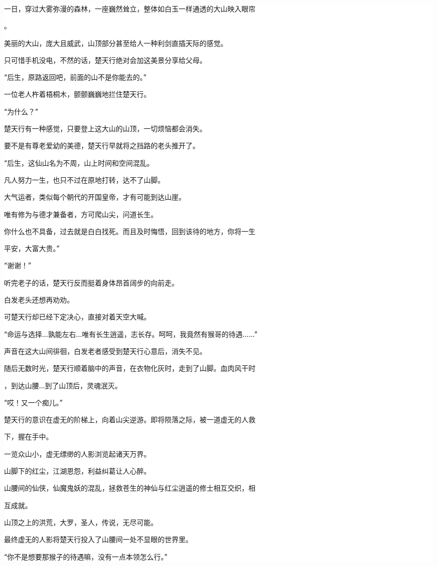 一日，穿过大雾弥漫的森林，一座巍然耸立，整体如白玉一样通透的大山映入眼帘

。

美丽的大山，庞大且威武，山顶部分甚至给人一种利剑直插天际的感觉。

只可惜手机没电，不然的话，楚天行绝对会加这美景分享给父母。

“后生，原路返回吧，前面的山不是你能去的。”

一位老人杵着梧桐木，颤颤巍巍地拦住楚天行。

“为什么？”

楚天行有一种感觉，只要登上这大山的山顶，一切烦恼都会消失。

要不是有尊老爱幼的美德，楚天行早就将之挡路的老头推开了。

“后生，这仙山名为不周，山上时间和空间混乱。

凡人努力一生，也只不过在原地打转，达不了山脚。

大气运者，类似每个朝代的开国皇帝，才有可能到达山崖。

唯有修为与德才兼备者，方可爬山尖，问道长生。

你什么也不具备，过去就是白白找死。而且及时悔悟，回到该待的地方，你将一生

平安，大富大贵。”

“谢谢！”

听完老子的话，楚天行反而挺着身体昂首阔步的向前走。

白发老头还想再劝劝。

可楚天行却已经下定决心，直接对着天空大喊。

“命运与选择…孰能左右…唯有长生逍遥，志长存。呵呵，我竟然有猴哥的待遇……”

声音在这大山间徘徊，白发老者感受到楚天行心意后，消失不见。

随后无数时光，楚天行顺着脑中的声音，在衣物化灰时，走到了山脚。血肉风干时

，到达山腰…到了山顶后，灵魂泯灭。

“哎！又一个痴儿。”

楚天行的意识在虚无的阶梯上，向着山尖逆游。即将陨落之际，被一道虚无的人救

下，握在手中。

一览众山小，虚无缥缈的人影浏览起诸天万界。

山脚下的红尘，江湖恩怨，利益纠葛让人心醉。

山腰间的仙侠，仙魔鬼妖的混乱，拯救苍生的神仙与红尘逍遥的修士相互交织，相

互成就。

山顶之上的洪荒，大罗，圣人，传说，无尽可能。

最终虚无的人影将楚天行投入了山腰间一处不显眼的世界里。

“你不是想要那猴子的待遇嘛，没有一点本领怎么行。”
